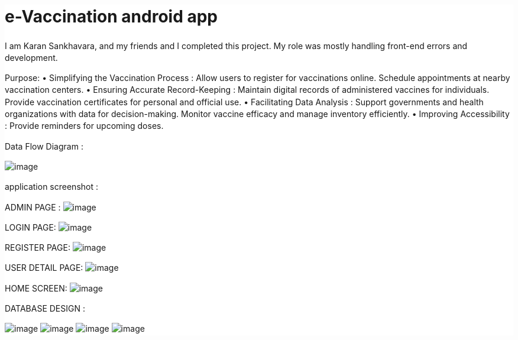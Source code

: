 # e-Vaccination android app

I am Karan Sankhavara, and my friends and I completed this project. My role was mostly handling front-end errors and development.

Purpose:
• Simplifying the Vaccination Process :
Allow users to register for vaccinations online.
Schedule appointments at nearby vaccination centers.
• Ensuring Accurate Record-Keeping :
Maintain digital records of administered vaccines for individuals.
Provide vaccination certificates for personal and official use.
• Facilitating Data Analysis :
Support governments and health organizations with data for decision-making.
Monitor vaccine efficacy and manage inventory efficiently.
• Improving Accessibility :
Provide reminders for upcoming doses.

Data Flow Diagram :

<img width="701" height="371" alt="image" src="https://github.com/user-attachments/assets/2677e3b7-f1c4-45a4-bf83-f779b7b22300" />


application screenshot :


ADMIN PAGE :
<img width="394" height="796" alt="image" src="https://github.com/user-attachments/assets/8b85917d-f371-44a1-857a-afda3d812daa" />

LOGIN PAGE:
<img width="397" height="810" alt="image" src="https://github.com/user-attachments/assets/b99a4cc3-765c-4c2a-bb1e-84dc385872f2" />

REGISTER PAGE:
<img width="401" height="803" alt="image" src="https://github.com/user-attachments/assets/9703fee3-743c-4929-bf50-868f1c463754" />

USER DETAIL PAGE:
<img width="385" height="697" alt="image" src="https://github.com/user-attachments/assets/0b76df63-4004-4bf8-b3c0-3e289ce4cc46" />

HOME SCREEN:
<img width="370" height="804" alt="image" src="https://github.com/user-attachments/assets/2618181c-434f-4286-a665-11c2e3417330" />




DATABASE DESIGN :

<img width="1600" height="796" alt="image" src="https://github.com/user-attachments/assets/a260b582-a6d9-4678-8be2-9ea0a1083c55" />

<img width="1230" height="572" alt="image" src="https://github.com/user-attachments/assets/83d2df0b-9f7b-438f-a76d-003e91eca7eb" />

<img width="1600" height="803" alt="image" src="https://github.com/user-attachments/assets/c8f2c189-4ed9-404a-a5eb-294302b4c20a" />

<img width="489" height="494" alt="image" src="https://github.com/user-attachments/assets/4ed38041-58a1-4e16-a2bb-74a31100f14c" />
